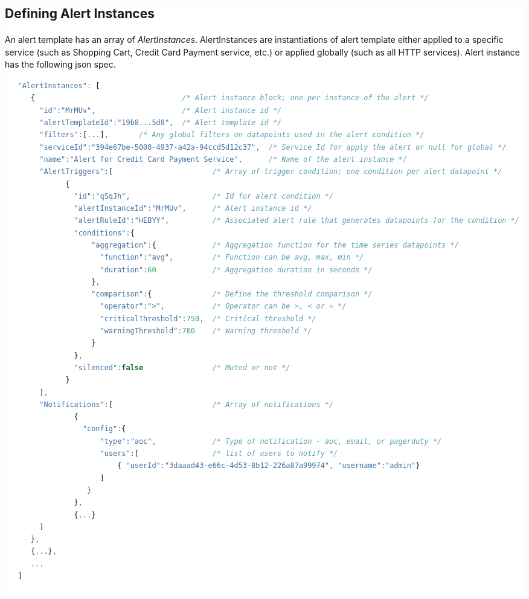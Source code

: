 
## Defining Alert Instances 
An alert template has an array of _AlertInstances_. AlertInstances are instantiations of alert template either applied to a specific service (such as Shopping Cart, Credit Card Payment service, etc.) or applied globally (such as all HTTP services). Alert instance has the following json spec.
```js
   "AlertInstances": [
      {                                  /* Alert instance block; one per instance of the alert */
        "id":"MrMUv",                    /* Alert instance id */
        "alertTemplateId":"19b8...5d8",  /* Alert template id */
        "filters":[...],       /* Any global filters on datapoints used in the alert condition */
        "serviceId":"394e67be-5008-4937-a42a-94ccd5d12c37",  /* Service Id for apply the alert or null for global */
        "name":"Alert for Credit Card Payment Service",      /* Name of the alert instance */
        "AlertTriggers":[                       /* Array of trigger condition; one condition per alert datapoint */
              {
                "id":"qSqJh",                   /* Id for alert condition */
                "alertInstanceId":"MrMUv",      /* Alert instance id */
                "alertRuleId":"HEBYY",          /* Associated alert rule that generates datapoints for the condition */
                "conditions":{       
                    "aggregation":{             /* Aggregation function for the time series datapoints */ 
                      "function":"avg",         /* Function can be avg, max, min */
                      "duration":60             /* Aggregation duration in seconds */
                    },
                    "comparison":{              /* Define the threshold comparison */
                      "operator":">",           /* Operator can be >, < or = */
                      "criticalThreshold":750,  /* Critical threshold */  
                      "warningThreshold":700    /* Warning threshold */
                    }
                },
                "silenced":false                /* Muted or not */
              }
        ],
        "Notifications":[                       /* Array of notifications */
                {
                  "config":{
                      "type":"aoc",             /* Type of notification - aoc, email, or pagerduty */
                      "users":[                 /* list of users to notify */
                          { "userId":"3daaad43-e66c-4d53-8b12-226a87a99974", "username":"admin"} 
                      ]
                   }
                },
                {...}  
        ]
      },
      {...},
      ...
   ]
      
```
